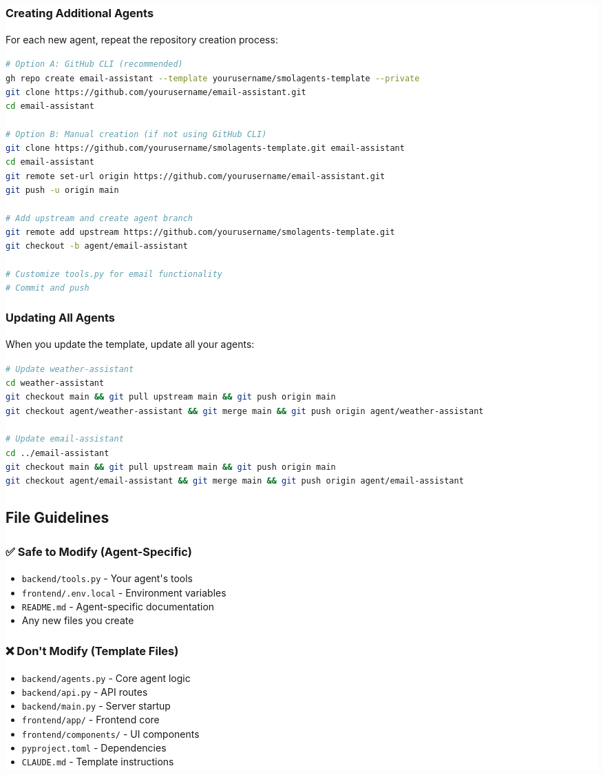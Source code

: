 ### Creating Additional Agents

For each new agent, repeat the repository creation process:

```bash
# Option A: GitHub CLI (recommended)
gh repo create email-assistant --template yourusername/smolagents-template --private
git clone https://github.com/yourusername/email-assistant.git
cd email-assistant

# Option B: Manual creation (if not using GitHub CLI)
git clone https://github.com/yourusername/smolagents-template.git email-assistant
cd email-assistant
git remote set-url origin https://github.com/yourusername/email-assistant.git
git push -u origin main

# Add upstream and create agent branch
git remote add upstream https://github.com/yourusername/smolagents-template.git
git checkout -b agent/email-assistant

# Customize tools.py for email functionality
# Commit and push
```

### Updating All Agents

When you update the template, update all your agents:

```bash
# Update weather-assistant
cd weather-assistant
git checkout main && git pull upstream main && git push origin main
git checkout agent/weather-assistant && git merge main && git push origin agent/weather-assistant

# Update email-assistant  
cd ../email-assistant
git checkout main && git pull upstream main && git push origin main
git checkout agent/email-assistant && git merge main && git push origin agent/email-assistant
```

## File Guidelines

### ✅ Safe to Modify (Agent-Specific)

- `backend/tools.py` - Your agent's tools
- `frontend/.env.local` - Environment variables
- `README.md` - Agent-specific documentation
- Any new files you create

### ❌ Don't Modify (Template Files)

- `backend/agents.py` - Core agent logic
- `backend/api.py` - API routes
- `backend/main.py` - Server startup
- `frontend/app/` - Frontend core
- `frontend/components/` - UI components
- `pyproject.toml` - Dependencies
- `CLAUDE.md` - Template instructions
